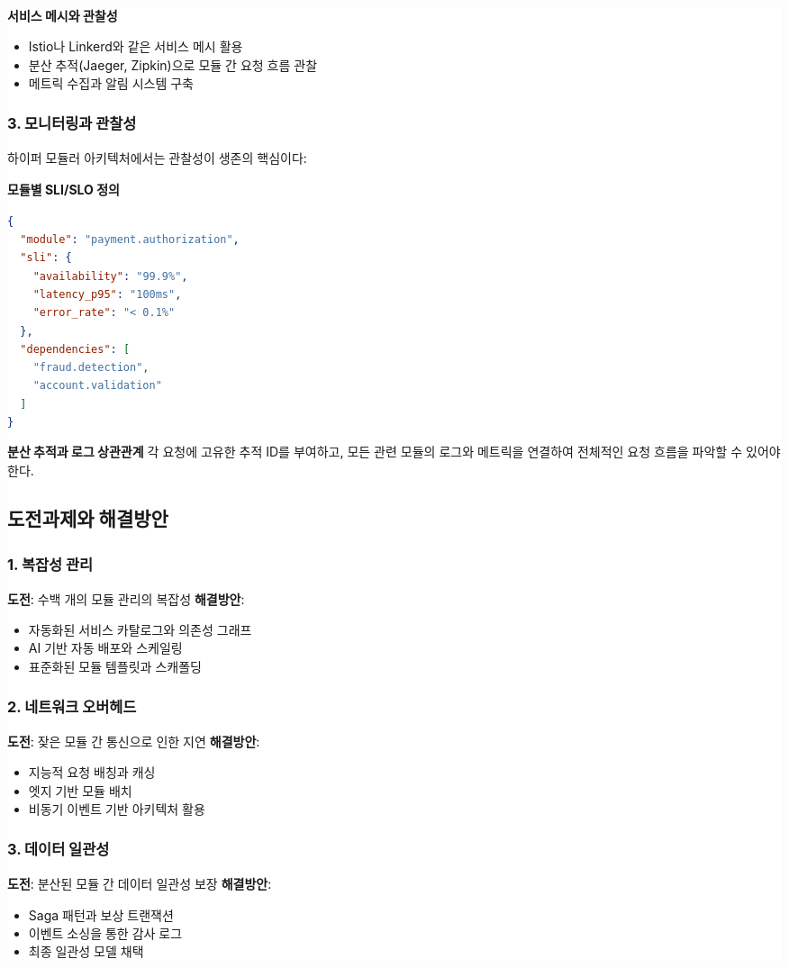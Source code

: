 **서비스 메시와 관찰성**
- Istio나 Linkerd와 같은 서비스 메시 활용
- 분산 추적(Jaeger, Zipkin)으로 모듈 간 요청 흐름 관찰
- 메트릭 수집과 알림 시스템 구축

### 3. 모니터링과 관찰성

하이퍼 모듈러 아키텍처에서는 관찰성이 생존의 핵심이다:

**모듈별 SLI/SLO 정의**
```json
{
  "module": "payment.authorization",
  "sli": {
    "availability": "99.9%",
    "latency_p95": "100ms",
    "error_rate": "< 0.1%"
  },
  "dependencies": [
    "fraud.detection",
    "account.validation"
  ]
}
```

**분산 추적과 로그 상관관계**
각 요청에 고유한 추적 ID를 부여하고, 모든 관련 모듈의 로그와 메트릭을 연결하여 전체적인 요청 흐름을 파악할 수 있어야 한다.

## 도전과제와 해결방안

### 1. 복잡성 관리

**도전**: 수백 개의 모듈 관리의 복잡성
**해결방안**: 
- 자동화된 서비스 카탈로그와 의존성 그래프
- AI 기반 자동 배포와 스케일링
- 표준화된 모듈 템플릿과 스캐폴딩

### 2. 네트워크 오버헤드

**도전**: 잦은 모듈 간 통신으로 인한 지연
**해결방안**:
- 지능적 요청 배칭과 캐싱
- 엣지 기반 모듈 배치
- 비동기 이벤트 기반 아키텍처 활용

### 3. 데이터 일관성

**도전**: 분산된 모듈 간 데이터 일관성 보장
**해결방안**:
- Saga 패턴과 보상 트랜잭션
- 이벤트 소싱을 통한 감사 로그
- 최종 일관성 모델 채택
